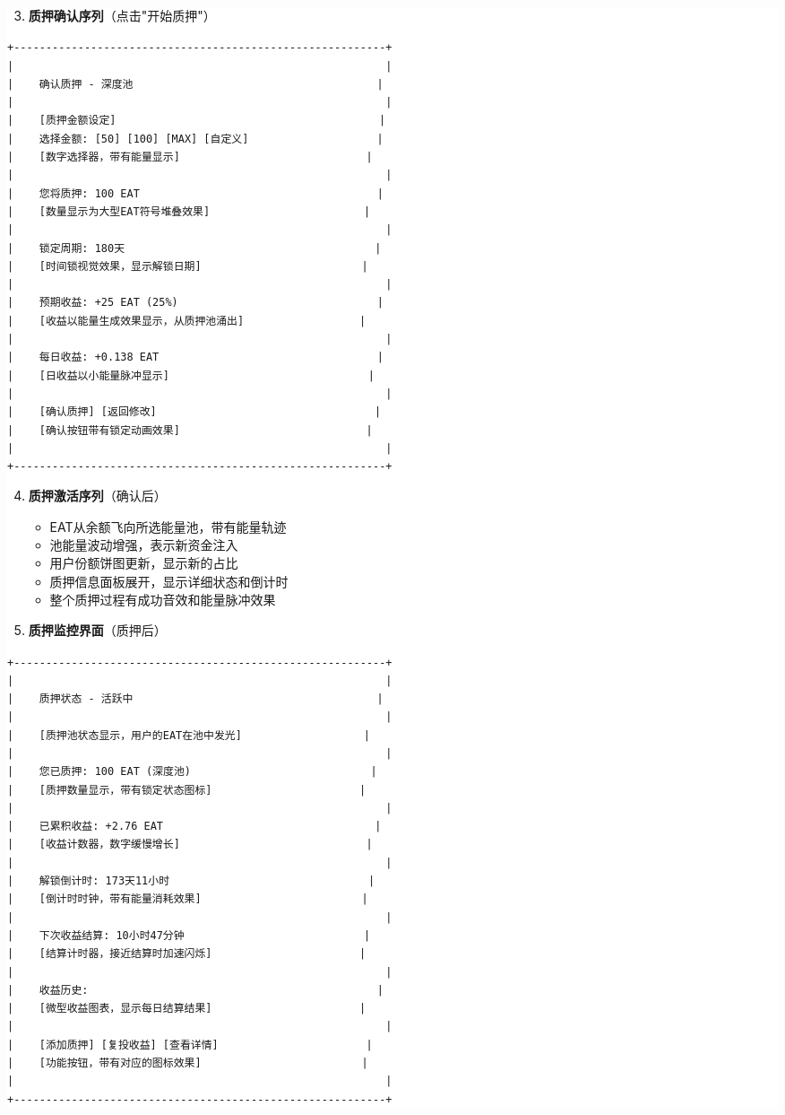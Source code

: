 3. **质押确认序列**（点击"开始质押"）
```
+----------------------------------------------------------+
|                                                          |
|    确认质押 - 深度池                                      |
|                                                          |
|    [质押金额设定]                                         |
|    选择金额: [50] [100] [MAX] [自定义]                    |
|    [数字选择器，带有能量显示]                             |
|                                                          |
|    您将质押: 100 EAT                                     |
|    [数量显示为大型EAT符号堆叠效果]                        |
|                                                          |
|    锁定周期: 180天                                       |
|    [时间锁视觉效果，显示解锁日期]                         |
|                                                          |
|    预期收益: +25 EAT (25%)                               |
|    [收益以能量生成效果显示，从质押池涌出]                  |
|                                                          |
|    每日收益: +0.138 EAT                                  |
|    [日收益以小能量脉冲显示]                               |
|                                                          |
|    [确认质押] [返回修改]                                  |
|    [确认按钮带有锁定动画效果]                             |
|                                                          |
+----------------------------------------------------------+
```

4. **质押激活序列**（确认后）
   - EAT从余额飞向所选能量池，带有能量轨迹
   - 池能量波动增强，表示新资金注入
   - 用户份额饼图更新，显示新的占比
   - 质押信息面板展开，显示详细状态和倒计时
   - 整个质押过程有成功音效和能量脉冲效果
   
5. **质押监控界面**（质押后）
```
+----------------------------------------------------------+
|                                                          |
|    质押状态 - 活跃中                                      |
|                                                          |
|    [质押池状态显示，用户的EAT在池中发光]                   |
|                                                          |
|    您已质押: 100 EAT (深度池)                            |
|    [质押数量显示，带有锁定状态图标]                       |
|                                                          |
|    已累积收益: +2.76 EAT                                 |
|    [收益计数器，数字缓慢增长]                             |
|                                                          |
|    解锁倒计时: 173天11小时                               |
|    [倒计时时钟，带有能量消耗效果]                         |
|                                                          |
|    下次收益结算: 10小时47分钟                            |
|    [结算计时器，接近结算时加速闪烁]                       |
|                                                          |
|    收益历史:                                             |
|    [微型收益图表，显示每日结算结果]                       |
|                                                          |
|    [添加质押] [复投收益] [查看详情]                       |
|    [功能按钮，带有对应的图标效果]                         |
|                                                          |
+----------------------------------------------------------+
```

